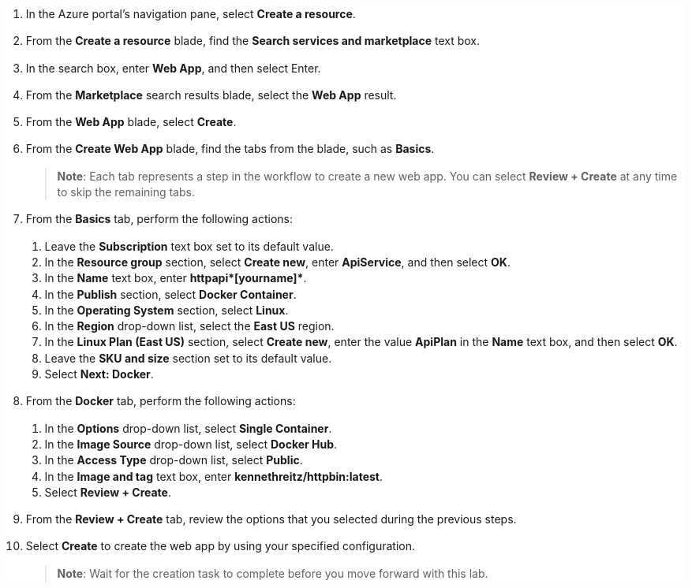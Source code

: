 1. In the Azure portal’s navigation pane, select **Create a resource**.

2. From the **Create a resource** blade, find the **Search services and marketplace** text box.

3. In the search box, enter **Web App**, and then select Enter.

4. From the **Marketplace** search results blade, select the **Web App** result.

5. From the **Web App** blade, select **Create**.

6. From the **Create Web App** blade, find the tabs from the blade, such as **Basics**.

   > **Note**: Each tab represents a step in the workflow to create a new web app. You can select **Review + Create** at any time to skip the remaining tabs.

7. From the **Basics** tab, perform the following actions:

   1. Leave the **Subscription** text box set to its default value.
   2. In the **Resource group** section, select **Create new**, enter **ApiService**, and then select **OK**.
   3. In the **Name** text box, enter **httpapi\*[yourname]\***.
   4. In the **Publish** section, select **Docker Container**.
   5. In the **Operating System** section, select **Linux**.
   6. In the **Region** drop-down list, select the **East US** region.
   7. In the **Linux Plan (East US)** section, select **Create new**, enter the value **ApiPlan** in the **Name** text box, and then select **OK**.
   8. Leave the **SKU and size** section set to its default value.
   9. Select **Next: Docker**.

8. From the **Docker** tab, perform the following actions:

   1. In the **Options** drop-down list, select **Single Container**.
   2. In the **Image Source** drop-down list, select **Docker Hub**.
   3. In the **Access Type** drop-down list, select **Public**.
   4. In the **Image and tag** text box, enter **kennethreitz/httpbin:latest**.
   5. Select **Review + Create**.

9. From the **Review + Create** tab, review the options that you selected during the previous steps.

10. Select **Create** to create the web app by using your specified configuration.

    > **Note**: Wait for the creation task to complete before you move forward with this lab.
